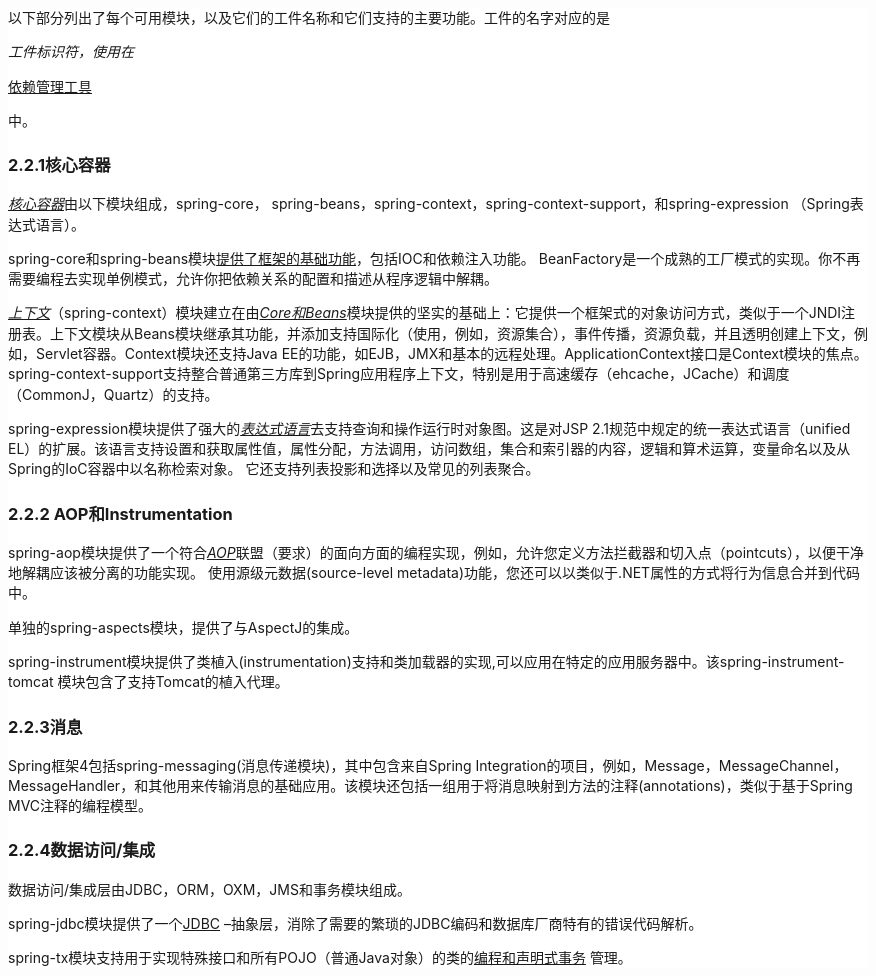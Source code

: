 
以下部分列出了每个可用模块，以及它们的工件名称和它们支持的主要功能。工件的名字对应的是

_工件标识符，使用在_

[依赖管理工具](http://docs.spring.io/spring/docs/5.0.0.M5/spring-framework-reference/html/overview.html#dependency-management)

中。

### 2.2.1核心容器

[_核心容器_](http://docs.spring.io/spring/docs/5.0.0.M5/spring-framework-reference/html/beans.html#beans-introduction)由以下模块组成，spring-core， spring-beans，spring-context，spring-context-support，和spring-expression （Spring表达式语言）。

spring-core和spring-beans模块[提供了框架的基础功能](http://docs.spring.io/spring/docs/5.0.0.M5/spring-framework-reference/html/beans.html#beans-introduction)，包括IOC和依赖注入功能。 BeanFactory是一个成熟的工厂模式的实现。你不再需要编程去实现单例模式，允许你把依赖关系的配置和描述从程序逻辑中解耦。

[_上下文_](http://docs.spring.io/spring/docs/5.0.0.M5/spring-framework-reference/html/beans.html#context-introduction)（spring-context）模块建立在由[_Core和Beans_](http://docs.spring.io/spring/docs/5.0.0.M5/spring-framework-reference/html/beans.html#beans-introduction)模块提供的坚实的基础上：它提供一个框架式的对象访问方式，类似于一个JNDI注册表。上下文模块从Beans模块继承其功能，并添加支持国际化（使用，例如，资源集合），事件传播，资源负载，并且透明创建上下文，例如，Servlet容器。Context模块还支持Java EE的功能，如EJB，JMX和基本的远程处理。ApplicationContext接口是Context模块的焦点。 spring-context-support支持整合普通第三方库到Spring应用程序上下文，特别是用于高速缓存（ehcache，JCache）和调度（CommonJ，Quartz）的支持。

spring-expression模块提供了强大的[_表达式语言_](http://docs.spring.io/spring/docs/5.0.0.M5/spring-framework-reference/html/expressions.html)去支持查询和操作运行时对象图。这是对JSP 2.1规范中规定的统一表达式语言（unified EL）的扩展。该语言支持设置和获取属性值，属性分配，方法调用，访问数组，集合和索引器的内容，逻辑和算术运算，变量命名以及从Spring的IoC容器中以名称检索对象。 它还支持列表投影和选择以及常见的列表聚合。

### 2.2.2 AOP和Instrumentation

spring-aop模块提供了一个符合[_AOP_](http://docs.spring.io/spring/docs/5.0.0.M5/spring-framework-reference/html/aop.html#aop-introduction)联盟（要求）的面向方面的编程实现，例如，允许您定义方法拦截器和切入点（pointcuts），以便干净地解耦应该被分离的功能实现。 使用源级元数据\(source-level metadata\)功能，您还可以以类似于.NET属性的方式将行为信息合并到代码中。

单独的spring-aspects模块，提供了与AspectJ的集成。

spring-instrument模块提供了类植入\(instrumentation\)支持和类加载器的实现,可以应用在特定的应用服务器中。该spring-instrument-tomcat 模块包含了支持Tomcat的植入代理。

### 2.2.3消息

Spring框架4包括spring-messaging\(消息传递模块\)，其中包含来自Spring Integration的项目，例如，Message，MessageChannel，MessageHandler，和其他用来传输消息的基础应用。该模块还包括一组用于将消息映射到方法的注释\(annotations\)，类似于基于Spring MVC注释的编程模型。

### 2.2.4数据访问/集成

数据访问/集成层由JDBC，ORM，OXM，JMS和事务模块组成。

spring-jdbc模块提供了一个[JDBC](http://docs.spring.io/spring/docs/5.0.0.M5/spring-framework-reference/html/jdbc.html#jdbc-introduction) –抽象层，消除了需要的繁琐的JDBC编码和数据库厂商特有的错误代码解析。

spring-tx模块支持用于实现特殊接口和所有POJO（普通Java对象）的类的[编程和声明式事务](http://docs.spring.io/spring/docs/5.0.0.M5/spring-framework-reference/html/transaction.html) 管理。
